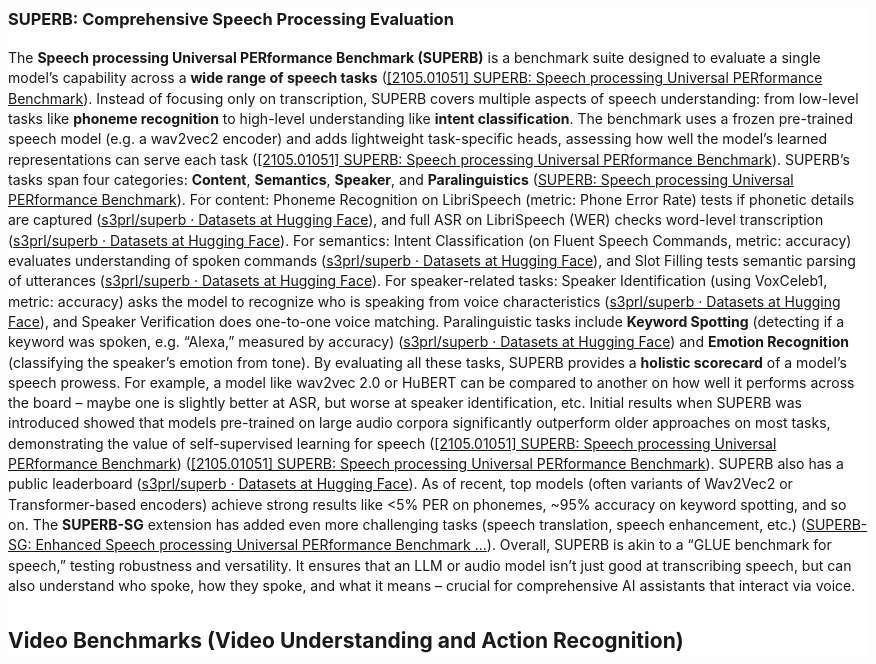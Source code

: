 ### SUPERB: Comprehensive Speech Processing Evaluation  
The **Speech processing Universal PERformance Benchmark (SUPERB)** is a benchmark suite designed to evaluate a single model’s capability across a **wide range of speech tasks** ([[2105.01051] SUPERB: Speech processing Universal PERformance Benchmark](https://arxiv.org/abs/2105.01051#:~:text=However%2C%20the%20speech%20processing%20community,demonstrate%20that%20the%20framework%20is)). Instead of focusing only on transcription, SUPERB covers multiple aspects of speech understanding: from low-level tasks like **phoneme recognition** to high-level understanding like **intent classification**. The benchmark uses a frozen pre-trained speech model (e.g. a wav2vec2 encoder) and adds lightweight task-specific heads, assessing how well the model’s learned representations can serve each task ([[2105.01051] SUPERB: Speech processing Universal PERformance Benchmark](https://arxiv.org/abs/2105.01051#:~:text=However%2C%20the%20speech%20processing%20community,demonstrate%20that%20the%20framework%20is)). SUPERB’s tasks span four categories: **Content**, **Semantics**, **Speaker**, and **Paralinguistics** ([SUPERB: Speech processing Universal PERformance Benchmark](https://sls.csail.mit.edu/publications/2021/JeffLai_Interspeech_2021.pdf#:~:text=Benchmark%20sls,PR%20transcribes%20an%20utterance%20into)). For content: Phoneme Recognition on LibriSpeech (metric: Phone Error Rate) tests if phonetic details are captured ([s3prl/superb · Datasets at Hugging Face](https://huggingface.co/datasets/s3prl/superb#:~:text=Phoneme%20Recognition%20,PER)), and full ASR on LibriSpeech (WER) checks word-level transcription ([s3prl/superb · Datasets at Hugging Face](https://huggingface.co/datasets/s3prl/superb#:~:text=Automatic%20Speech%20Recognition%20,WER)). For semantics: Intent Classification (on Fluent Speech Commands, metric: accuracy) evaluates understanding of spoken commands ([s3prl/superb · Datasets at Hugging Face](https://huggingface.co/datasets/s3prl/superb#:~:text=,ic)), and Slot Filling tests semantic parsing of utterances ([s3prl/superb · Datasets at Hugging Face](https://huggingface.co/datasets/s3prl/superb#:~:text=,sf)). For speaker-related tasks: Speaker Identification (using VoxCeleb1, metric: accuracy) asks the model to recognize who is speaking from voice characteristics ([s3prl/superb · Datasets at Hugging Face](https://huggingface.co/datasets/s3prl/superb#:~:text=,si)), and Speaker Verification does one-to-one voice matching. Paralinguistic tasks include **Keyword Spotting** (detecting if a keyword was spoken, e.g. “Alexa,” measured by accuracy) ([s3prl/superb · Datasets at Hugging Face](https://huggingface.co/datasets/s3prl/superb#:~:text=,ks)) and **Emotion Recognition** (classifying the speaker’s emotion from tone). By evaluating all these tasks, SUPERB provides a **holistic scorecard** of a model’s speech prowess. For example, a model like wav2vec 2.0 or HuBERT can be compared to another on how well it performs across the board – maybe one is slightly better at ASR, but worse at speaker identification, etc. Initial results when SUPERB was introduced showed that models pre-trained on large audio corpora significantly outperform older approaches on most tasks, demonstrating the value of self-supervised learning for speech ([[2105.01051] SUPERB: Speech processing Universal PERformance Benchmark](https://arxiv.org/abs/2105.01051#:~:text=with%20minimal%20architecture%20changes%20and,learning%20and%20general%20speech%20processing)) ([[2105.01051] SUPERB: Speech processing Universal PERformance Benchmark](https://arxiv.org/abs/2105.01051#:~:text=However%2C%20the%20speech%20processing%20community,demonstrate%20that%20the%20framework%20is)). SUPERB also has a public leaderboard ([s3prl/superb · Datasets at Hugging Face](https://huggingface.co/datasets/s3prl/superb#:~:text=Supported%20Tasks%20and%20Leaderboards)). As of recent, top models (often variants of Wav2Vec2 or Transformer-based encoders) achieve strong results like <5% PER on phonemes, ~95% accuracy on keyword spotting, and so on. The **SUPERB-SG** extension has added even more challenging tasks (speech translation, speech enhancement, etc.) ([SUPERB-SG: Enhanced Speech processing Universal PERformance Benchmark ...](https://sls.csail.mit.edu/publications/2022/JLai_ACL-22.pdf#:~:text=SUPERB,evaluating%20the%20semantic%20and%20gener)). Overall, SUPERB is akin to a “GLUE benchmark for speech,” testing robustness and versatility. It ensures that an LLM or audio model isn’t just good at transcribing speech, but can also understand who spoke, how they spoke, and what it means – crucial for comprehensive AI assistants that interact via voice.  

## Video Benchmarks (Video Understanding and Action Recognition)  
